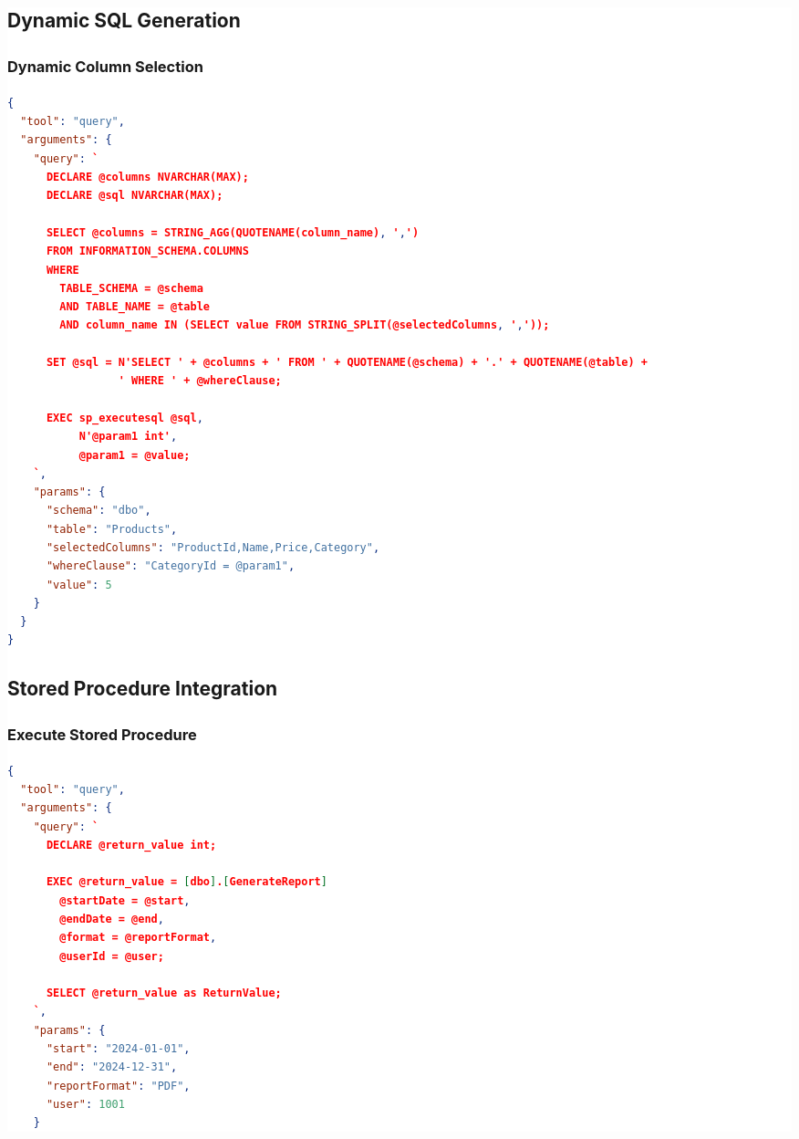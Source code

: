 ```json
```

## Dynamic SQL Generation

### Dynamic Column Selection
```json
{
  "tool": "query",
  "arguments": {
    "query": `
      DECLARE @columns NVARCHAR(MAX);
      DECLARE @sql NVARCHAR(MAX);
      
      SELECT @columns = STRING_AGG(QUOTENAME(column_name), ',')
      FROM INFORMATION_SCHEMA.COLUMNS
      WHERE 
        TABLE_SCHEMA = @schema
        AND TABLE_NAME = @table
        AND column_name IN (SELECT value FROM STRING_SPLIT(@selectedColumns, ','));
      
      SET @sql = N'SELECT ' + @columns + ' FROM ' + QUOTENAME(@schema) + '.' + QUOTENAME(@table) + 
                 ' WHERE ' + @whereClause;
      
      EXEC sp_executesql @sql, 
           N'@param1 int', 
           @param1 = @value;
    `,
    "params": {
      "schema": "dbo",
      "table": "Products",
      "selectedColumns": "ProductId,Name,Price,Category",
      "whereClause": "CategoryId = @param1",
      "value": 5
    }
  }
}
```

## Stored Procedure Integration

### Execute Stored Procedure
```json
{
  "tool": "query",
  "arguments": {
    "query": `
      DECLARE @return_value int;
      
      EXEC @return_value = [dbo].[GenerateReport]
        @startDate = @start,
        @endDate = @end,
        @format = @reportFormat,
        @userId = @user;
        
      SELECT @return_value as ReturnValue;
    `,
    "params": {
      "start": "2024-01-01",
      "end": "2024-12-31",
      "reportFormat": "PDF",
      "user": 1001
    }
```